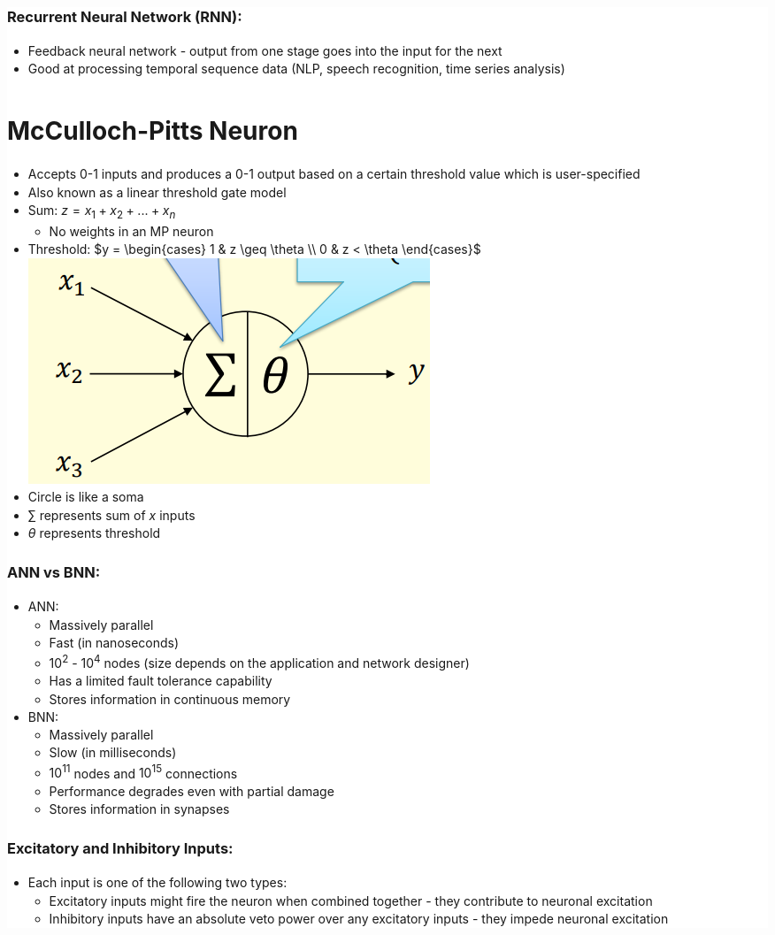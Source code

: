 ### Recurrent Neural Network (RNN):
* Feedback neural network - output from one stage goes into the input for the next
* Good at processing temporal sequence data (NLP, speech recognition, time series analysis)

# McCulloch-Pitts Neuron
* Accepts 0-1 inputs and produces a 0-1 output based on a certain threshold value which is user-specified
* Also known as a linear threshold gate model
* Sum: $z = x_1 + x_2 + ... + x_n$
   * No weights in an MP neuron
* Threshold: $y = \begin{cases} 1 & z \geq \theta \\ 0 & z < \theta \end{cases}$
![mp-neuron](./images/mp-neuron.PNG)
* Circle is like a soma
* $\sum$ represents sum of $x$ inputs
* $\theta$ represents threshold

### ANN vs BNN:
* ANN:
   * Massively parallel
   * Fast (in nanoseconds)
   * $10^2$ - $10^4$ nodes (size depends on the application and network designer)
   * Has a limited fault tolerance capability
   * Stores information in continuous memory
* BNN:
   * Massively parallel
   * Slow (in milliseconds)
   * $10^{11}$ nodes and $10^{15}$ connections
   * Performance degrades even with partial damage
   * Stores information in synapses

### Excitatory and Inhibitory Inputs:
* Each input is one of the following two types:
   * Excitatory inputs might fire the neuron when combined together - they contribute to neuronal excitation
   * Inhibitory inputs have an absolute veto power over any excitatory inputs - they impede neuronal excitation
